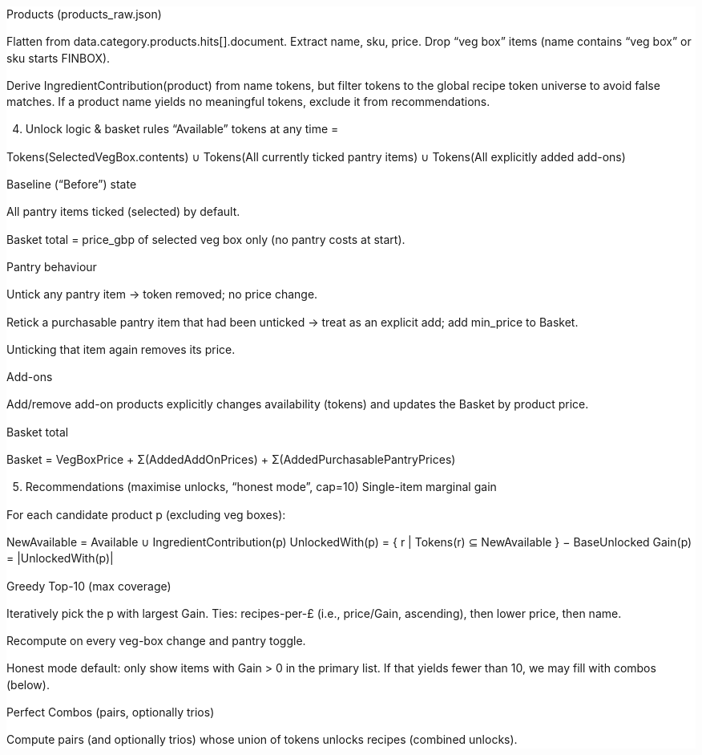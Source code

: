 Products (products_raw.json)

Flatten from data.category.products.hits[].document. Extract name, sku, price. Drop “veg box” items (name contains “veg box” or sku starts FINBOX).

Derive IngredientContribution(product) from name tokens, but filter tokens to the global recipe token universe to avoid false matches.
If a product name yields no meaningful tokens, exclude it from recommendations.

4) Unlock logic & basket rules
“Available” tokens at any time =

Tokens(SelectedVegBox.contents) ∪ Tokens(All currently ticked pantry items) ∪ Tokens(All explicitly added add-ons)

Baseline (“Before”) state

All pantry items ticked (selected) by default.

Basket total = price_gbp of selected veg box only (no pantry costs at start).

Pantry behaviour

Untick any pantry item → token removed; no price change.

Retick a purchasable pantry item that had been unticked → treat as an explicit add; add min_price to Basket.

Unticking that item again removes its price.

Add-ons

Add/remove add-on products explicitly changes availability (tokens) and updates the Basket by product price.

Basket total

Basket = VegBoxPrice + Σ(AddedAddOnPrices) + Σ(AddedPurchasablePantryPrices)

5) Recommendations (maximise unlocks, “honest mode”, cap=10)
Single-item marginal gain

For each candidate product p (excluding veg boxes):

NewAvailable = Available ∪ IngredientContribution(p)
UnlockedWith(p) = { r | Tokens(r) ⊆ NewAvailable } − BaseUnlocked
Gain(p) = |UnlockedWith(p)|

Greedy Top-10 (max coverage)

Iteratively pick the p with largest Gain. Ties: recipes-per-£ (i.e., price/Gain, ascending), then lower price, then name.

Recompute on every veg-box change and pantry toggle.

Honest mode default: only show items with Gain > 0 in the primary list. If that yields fewer than 10, we may fill with combos (below).

Perfect Combos (pairs, optionally trios)

Compute pairs (and optionally trios) whose union of tokens unlocks recipes (combined unlocks).
